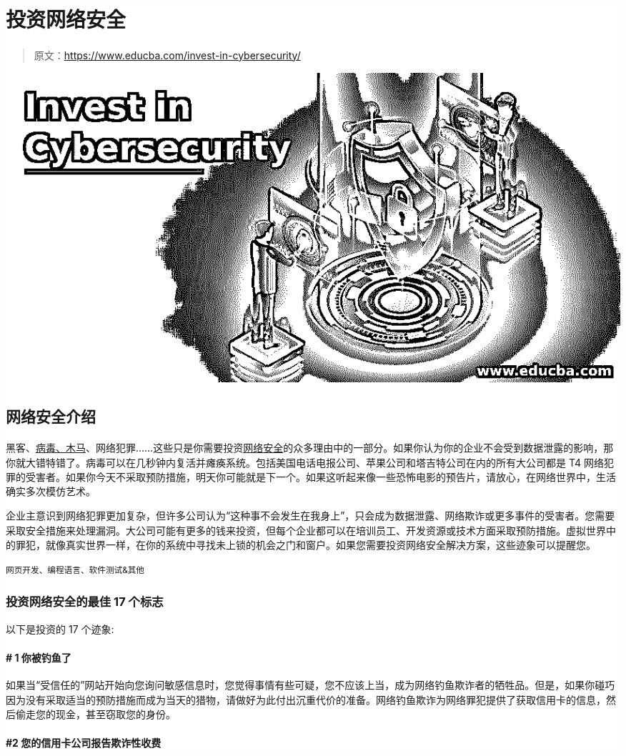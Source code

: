 # 投资网络安全

> 原文：<https://www.educba.com/invest-in-cybersecurity/>

![Invest in Cybersecurity](img/24fb3d86598adac7a79cb138d726b7d4.png)



## 网络安全介绍

黑客、[病毒、木马](https://www.educba.com/viruses-function/ "Viruses and Trojans: We Live in Your Wires")、网络犯罪……这些只是你需要投资[网络安全](https://www.educba.com/cybersecurity-basic/ "Cybersecurity Tips and Tricks")的众多理由中的一部分。如果你认为你的企业不会受到数据泄露的影响，那你就大错特错了。病毒可以在几秒钟内复活并瘫痪系统。包括美国电话电报公司、苹果公司和塔吉特公司在内的所有大公司都是 T4 网络犯罪的受害者。如果你今天不采取预防措施，明天你可能就是下一个。如果这听起来像一些恐怖电影的预告片，请放心，在网络世界中，生活确实多次模仿艺术。

企业主意识到网络犯罪更加复杂，但许多公司认为“这种事不会发生在我身上”，只会成为数据泄露、网络欺诈或更多事件的受害者。您需要采取安全措施来处理漏洞。大公司可能有更多的钱来投资，但每个企业都可以在培训员工、开发资源或技术方面采取预防措施。虚拟世界中的罪犯，就像真实世界一样，在你的系统中寻找未上锁的机会之门和窗户。如果您需要投资网络安全解决方案，这些迹象可以提醒您。

<small>网页开发、编程语言、软件测试&其他</small>

### 投资网络安全的最佳 17 个标志

以下是投资的 17 个迹象:

#### # 1 你被钓鱼了

如果当“受信任的”网站开始向您询问敏感信息时，您觉得事情有些可疑，您不应该上当，成为网络钓鱼欺诈者的牺牲品。但是，如果你碰巧因为没有采取适当的预防措施而成为当天的猎物，请做好为此付出沉重代价的准备。网络钓鱼欺诈为网络罪犯提供了获取信用卡的信息，然后偷走您的现金，甚至窃取您的身份。

#### #2 您的信用卡公司报告欺诈性收费
